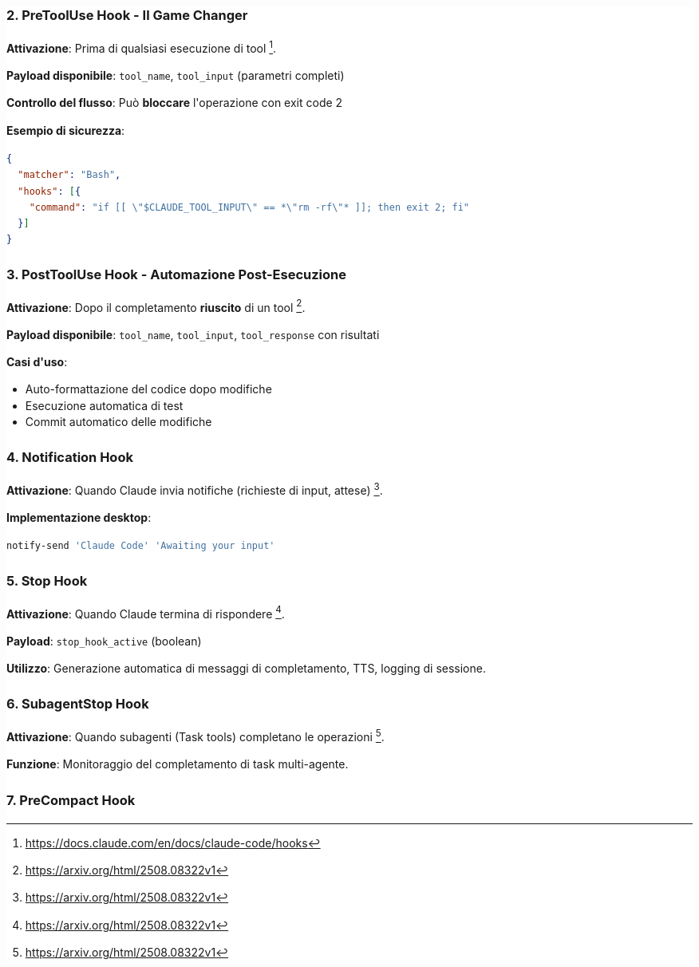 
### 2. PreToolUse Hook - Il Game Changer

**Attivazione**: Prima di qualsiasi esecuzione di tool [^1].

**Payload disponibile**: `tool_name`, `tool_input` (parametri completi)

**Controllo del flusso**: Può **bloccare** l'operazione con exit code 2

**Esempio di sicurezza**:

```json
{
  "matcher": "Bash",
  "hooks": [{
    "command": "if [[ \"$CLAUDE_TOOL_INPUT\" == *\"rm -rf\"* ]]; then exit 2; fi"
  }]
}
```


### 3. PostToolUse Hook - Automazione Post-Esecuzione

**Attivazione**: Dopo il completamento **riuscito** di un tool [^4].

**Payload disponibile**: `tool_name`, `tool_input`, `tool_response` con risultati

**Casi d'uso**:

- Auto-formattazione del codice dopo modifiche
- Esecuzione automatica di test
- Commit automatico delle modifiche


### 4. Notification Hook

**Attivazione**: Quando Claude invia notifiche (richieste di input, attese) [^4].

**Implementazione desktop**:

```bash
notify-send 'Claude Code' 'Awaiting your input'
```


### 5. Stop Hook

**Attivazione**: Quando Claude termina di rispondere [^4].

**Payload**: `stop_hook_active` (boolean)

**Utilizzo**: Generazione automatica di messaggi di completamento, TTS, logging di sessione.

### 6. SubagentStop Hook

**Attivazione**: Quando subagenti (Task tools) completano le operazioni [^4].

**Funzione**: Monitoraggio del completamento di task multi-agente.

### 7. PreCompact Hook


[^1]: https://docs.claude.com/en/docs/claude-code/hooks
[^2]: https://apidog.com/blog/claude-code-context-command-custom-tools-hooks-sdk/
[^3]: https://apidog.com/blog/claude-code-hooks/
[^4]: https://arxiv.org/html/2508.08322v1
[^5]: https://dev.to/letanure/claude-code-part-3-conversation-management-and-context-3l28
[^6]: https://www.anthropic.com/engineering/claude-code-best-practices
[^7]: https://www.reddit.com/r/ClaudeAI/comments/1loodjn/claude_code_now_supports_hooks/
[^8]: https://www.cometapi.com/claude-code-hooks-what-is-and-how-to-use-it/
[^9]: https://www.sidetool.co/post/how-to-automate-tasks-with-claude-code-workflow-for-developers
[^10]: https://www.eesel.ai/blog/claude-code-workflow-automation
[^11]: https://community.openai.com/t/best-method-of-injecting-relatively-large-amount-of-context-to-be-leveraged-in-a-response/218996
[^12]: https://github.com/disler/claude-code-hooks-mastery
[^13]: https://docs.port.io/guides/all/trigger-claude-code-from-port/
[^14]: https://www.newline.co/@zaoyang/dynamic-context-injection-with-retrieval-augmented-generation--68b80921
[^15]: https://www.claudelog.com/claude-code-mcps/context7-mcp/
[^16]: https://www.reddit.com/r/ClaudeAI/comments/1le62pg/beginner_question_how_can_i_automate_workflow/
[^17]: https://www.qodo.ai/blog/context-engineering/
[^18]: https://github.com/anthropics/claude-code/issues/6986
[^19]: https://blog.gitbutler.com/automate-your-ai-workflows-with-claude-code-hooks
[^20]: https://neuraltrust.ai/blog/prompt-injection-detection-llm-stack
[^21]: https://www.linkedin.com/posts/lewisowain_how-to-master-claude-code-hooks-activity-7351573925132206082-8jnp
[^22]: https://www.reddit.com/r/ClaudeAI/comments/1lt4dz7/claude_code_love_the_power_hate_the_context/
[^23]: https://github.com/anthropics/claude-code/issues/4464
[^24]: https://selah.net/apex-triggers-in-salesforce-best-practices-pitfalls-and-pro-level-tips/
[^25]: https://github.com/hesreallyhim/awesome-claude-code
[^26]: https://salesforcestack.com/salesforce-trigger-context-variables-explained/
[^27]: https://trailhead.salesforce.com/content/learn/modules/apex_triggers/apex_triggers_intro
[^28]: https://bagerbach.com/blog/how-i-use-claude-code/
[^29]: https://www.iterativelogic.com/salesforce-apex-trigger-best-practices/
[^30]: https://prefactor.tech/blog/how-to-secure-claude-code-mcp-integrations-in-production
[^31]: https://trailhead.salesforce.com/content/learn/modules/platform-events-debugging/apply-best-practices-writing-platform-triggers
[^32]: https://www.linkedin.com/pulse/leveraging-salesforce-triggers-context-variables-papia-chakraborty-apozf
[^33]: https://www.reddit.com/r/SalesforceDeveloper/comments/elvt4a/best_practices_for_triggers/
[^34]: https://s2-labs.com/developer-tutorials/best-practice-with-triggers/
[^1]: https://dev.to/holasoymalva/the-ultimate-claude-code-guide-every-hidden-trick-hack-and-power-feature-you-need-to-know-2l45
[^2]: https://apidog.com/blog/claude-code-hooks/
[^3]: https://www.cometapi.com/claude-code-hooks-what-is-and-how-to-use-it/
[^4]: https://github.com/disler/claude-code-hooks-mastery
[^5]: https://github.com/astrodragonv/claudecode-rule2hook
[^6]: https://github.com/disler/claude-code-hooks-multi-agent-observability
[^7]: https://docs.claude.com/en/docs/claude-code/hooks
[^8]: https://hexdocs.pm/claude/guide-hooks.html
[^9]: https://www.anthropic.com/engineering/claude-code-best-practices
[^10]: https://dev.to/bredmond1019/mastering-claude-hooks-building-observable-ai-systems-part-2-2ic4
[^11]: https://docs.claude.com/en/docs/claude-code/hooks-guide
[^12]: https://www.builder.io/blog/claude-code
[^13]: https://github.com/ruvnet/claude-flow/issues/377
[^14]: https://www.siddharthbharath.com/claude-code-the-complete-guide/
[^15]: https://news.ycombinator.com/item?id=44429225
[^16]: https://www.youtube.com/watch?v=9ijnN985O_c
[^17]: https://www.devshorts.in/p/claude-code-the-complete-guide-for
[^18]: https://www.aiixx.ai/blog/claude-code-just-got-a-major-upgrade-slash-commands-and-hooks-are-here
[^19]: https://www.reddit.com/r/ClaudeAI/comments/1m280ek/game_changer_hook_setup_guide_covers_compact_read/
[^20]: https://www.reddit.com/r/ClaudeAI/comments/1loodjn/claude_code_now_supports_hooks/
[^1]: https://www.reddit.com/r/ClaudeAI/comments/1lwcek2/combining_claude_code_hooks_with_sqlite_memory_is/
[^2]: https://github.com/doobidoo/mcp-memory-service/wiki/Claude-Code-Memory-Awareness-Guide
[^3]: https://github.com/disler/claude-code-hooks-multi-agent-observability
[^4]: https://www.siddharthbharath.com/claude-code-the-complete-guide/
[^5]: https://hartenfeller.dev/blog/testing-claude-code
[^6]: https://milvus.io/ai-quick-reference/can-claude-code-interact-with-databases
[^7]: https://www.wisp.blog/blog/dependency-injection-in-react-a-practical-guide-for-real-apps
[^8]: https://milvus.io/ai-quick-reference/does-claude-code-remember-previous-inputs-across-sessions
[^9]: https://www.youtube.com/watch?v=1JDVrQr2pPc&vl=it
[^10]: https://www.testmanagement.com/blog/2023/07/dependency-injection-and-context-injection/
[^11]: https://stevekinney.com/courses/ai-development/claude-code-session-management
[^12]: https://www.youtube.com/watch?v=wxCCzo9dGj0
[^13]: https://www.robinwieruch.de/react-context-injection/
[^14]: https://www.reddit.com/r/ClaudeAI/comments/1lcjgtc/claude_code_is_awesome_but_memory_handling_still/
[^15]: https://github.com/ruvnet/claude-flow/wiki/Memory-System
[^16]: https://www.zartis.com/react-hooks-and-dependency-injection/
[^17]: https://docs.claude.com/en/docs/claude-code/memory
[^18]: https://www.claudemcp.com/servers/sqlite
[^19]: https://docs.reqnroll.net/latest/automation/context-injection.html
[^20]: https://docs.anthropic.com/it/docs/claude-code/hooks-guide```
[^1]: https://github.com/ruvnet/claude-flow/wiki/Hooks-System
[^2]: https://thegroundtruth.substack.com/p/my-claude-code-workflow-and-personal-tips
[^3]: https://www.eesel.ai/blog/claude-code-automation
[^4]: https://blog.gitbutler.com/automate-your-ai-workflows-with-claude-code-hooks
[^5]: https://www.reddit.com/r/ClaudeAI/comments/1ls64yu/i_built_a_hook_that_gives_claude_code_automatic/
[^6]: https://www.arsturn.com/blog/a-beginners-guide-to-using-subagents-and-hooks-in-claude-code
[^7]: https://www.linkedin.com/posts/lewisowain_how-to-master-claude-code-hooks-activity-7351573925132206082-8jnp
[^8]: https://scuti.asia/intelligent-automation-with-claude-code-hooks-a-new-leap-in-software-development/
[^9]: https://www.claudelog.com/mechanics/hooks/
[^10]: https://www.reddit.com/r/ClaudeAI/comments/1loodjn/claude_code_now_supports_hooks/
[^11]: https://www.sidetool.co/post/how-to-automate-tasks-with-claude-code-workflow-for-developers
[^12]: https://dev.to/holasoymalva/the-ultimate-claude-code-guide-every-hidden-trick-hack-and-power-feature-you-need-to-know-2l45
[^13]: https://www.siddharthbharath.com/claude-code-the-complete-guide/
[^14]: https://www.anthropic.com/engineering/claude-code-best-practices
[^15]: https://www.paulmduvall.com/claude-code-advanced-tips-using-commands-configuration-and-hooks/
[^16]: https://github.com/hesreallyhim/awesome-claude-code
[^17]: https://github.com/anthropics/claude-code/issues/3447
[^18]: https://www.youtube.com/watch?v=8T0kFSseB58
[^19]: https://hexdocs.pm/claude/guide-hooks.html